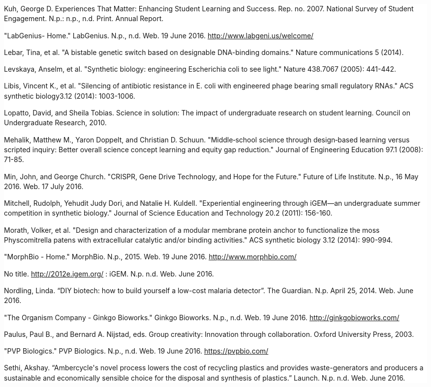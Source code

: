 Kuh, George D. Experiences That Matter: Enhancing Student Learning and Success. Rep. no. 2007. National Survey of Student Engagement. 
N.p.: n.p., n.d. Print. Annual Report. 

"LabGenius- Home." LabGenius. N.p., n.d. Web. 19 June 2016. http://www.labgeni.us/welcome/

Lebar, Tina, et al. "A bistable genetic switch based on designable DNA-binding domains." Nature communications 5 (2014).

Levskaya, Anselm, et al. "Synthetic biology: engineering Escherichia coli to see light." Nature 438.7067 (2005): 441-442.

Libis, Vincent K., et al. "Silencing of antibiotic resistance in E. coli with engineered phage bearing small regulatory RNAs." ACS 
synthetic biology3.12 (2014): 1003-1006. 

Lopatto, David, and Sheila Tobias. Science in solution: The impact of undergraduate research on student learning. Council on 
Undergraduate Research, 2010.

Mehalik, Matthew M., Yaron Doppelt, and Christian D. Schuun. "Middle‐school science through design‐based learning versus scripted 
inquiry: Better overall science concept learning and equity gap reduction." Journal of Engineering Education 97.1 (2008): 71-85.

Min, John, and George Church. "CRISPR, Gene Drive Technology, and Hope for the Future." Future of Life Institute. N.p., 16 May 2016. 
Web. 17 July 2016.

Mitchell, Rudolph, Yehudit Judy Dori, and Natalie H. Kuldell. "Experiential engineering through iGEM—an undergraduate summer competition 
in synthetic biology." Journal of Science Education and Technology 20.2 (2011): 156-160.

Morath, Volker, et al. "Design and characterization of a modular membrane protein anchor to functionalize the moss Physcomitrella patens 
with extracellular catalytic and/or binding activities." ACS synthetic biology 3.12 (2014): 990-994. 

"MorphBio - Home." MorphBio. N.p., 2015. Web. 19 June 2016. http://www.morphbio.com/

No title. http://2012e.igem.org/ : iGEM. N.p. n.d. Web. June 2016.

Nordling, Linda. “DIY biotech: how to build yourself a low-cost malaria detector”. The Guardian.  N.p. April 25, 2014. Web.  June 2016.

"The Organism Company - Ginkgo Bioworks." Ginkgo Bioworks. N.p., n.d. Web. 19 June 2016. http://ginkgobioworks.com/

Paulus, Paul B., and Bernard A. Nijstad, eds. Group creativity: Innovation through collaboration. Oxford University Press, 2003.

"PVP Biologics." PVP Biologics. N.p., n.d. Web. 19 June 2016. https://pvpbio.com/


Sethi, Akshay. “Ambercycle's novel process lowers the cost of recycling plastics and provides waste-generators and producers a 
sustainable and economically sensible choice for the disposal and synthesis of plastics.” Launch. N.p. n.d. Web. June 2016.
